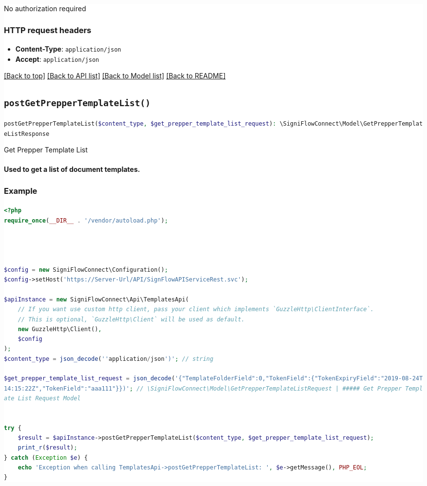 No authorization required

### HTTP request headers

- **Content-Type**: `application/json`
- **Accept**: `application/json`

[[Back to top]](#) [[Back to API list]](../../README.md#endpoints)
[[Back to Model list]](../../README.md#models)
[[Back to README]](../../README.md)

## `postGetPrepperTemplateList()`

```php
postGetPrepperTemplateList($content_type, $get_prepper_template_list_request): \SigniFlowConnect\Model\GetPrepperTemplateListResponse
```

Get Prepper Template List

#### Used to get a list of document templates.

### Example

```php
<?php
require_once(__DIR__ . '/vendor/autoload.php');




$config = new SigniFlowConnect\Configuration();
$config->setHost('https://Server-Url/API/SignFlowAPIServiceRest.svc');

$apiInstance = new SigniFlowConnect\Api\TemplatesApi(
    // If you want use custom http client, pass your client which implements `GuzzleHttp\ClientInterface`.
    // This is optional, `GuzzleHttp\Client` will be used as default.
    new GuzzleHttp\Client(),
    $config
);
$content_type = json_decode(''application/json')'; // string

$get_prepper_template_list_request = json_decode('{"TemplateFolderField":0,"TokenField":{"TokenExpiryField":"2019-08-24T14:15:22Z","TokenField":"aaa111"}})'; // \SigniFlowConnect\Model\GetPrepperTemplateListRequest | ##### Get Prepper Template List Request Model


try {
    $result = $apiInstance->postGetPrepperTemplateList($content_type, $get_prepper_template_list_request);
    print_r($result);
} catch (Exception $e) {
    echo 'Exception when calling TemplatesApi->postGetPrepperTemplateList: ', $e->getMessage(), PHP_EOL;
}
```
